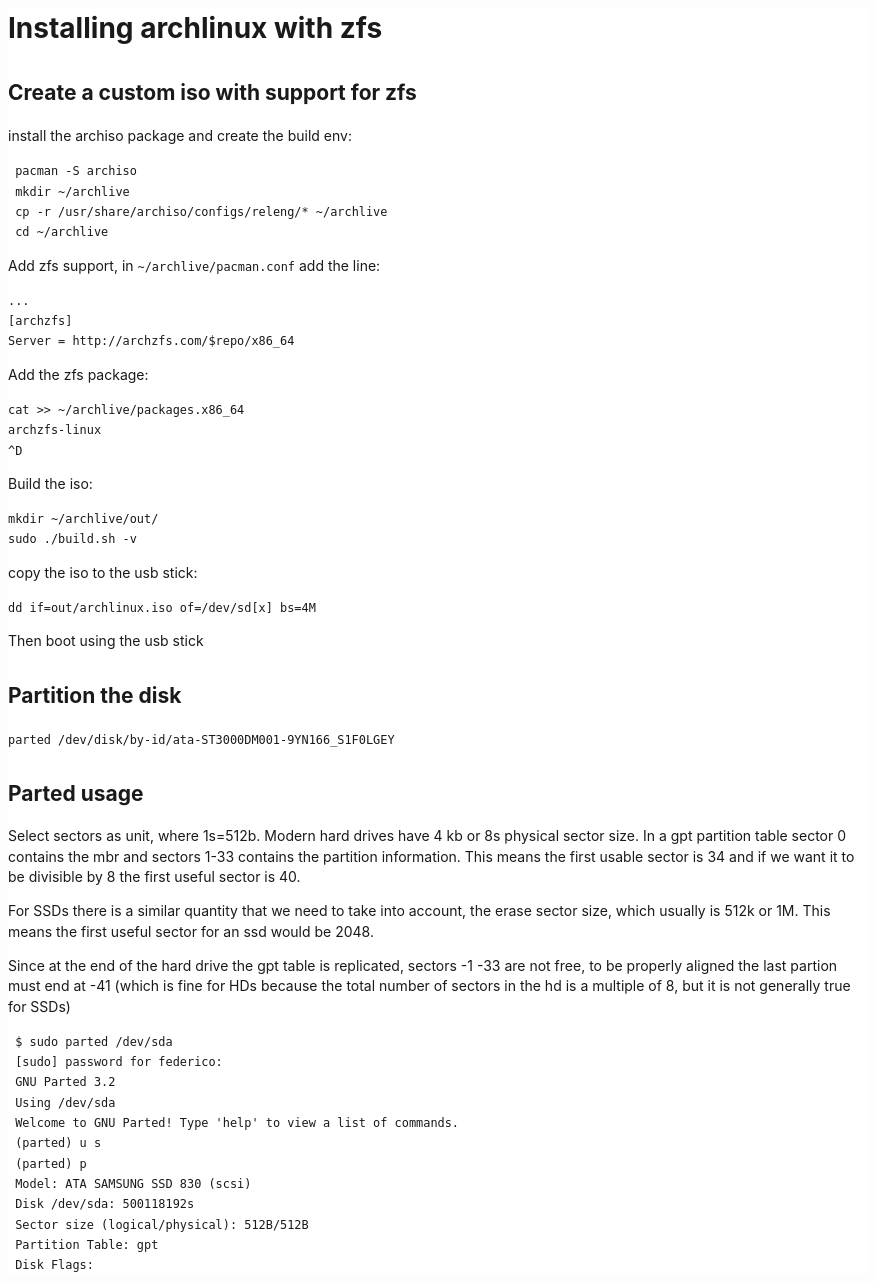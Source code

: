 Installing archlinux with zfs
=============================

Create a custom iso with support for zfs
----------------------------------------
install the archiso package and create the build env:

     pacman -S archiso
     mkdir ~/archlive
     cp -r /usr/share/archiso/configs/releng/* ~/archlive
     cd ~/archlive
     
Add zfs support, in `~/archlive/pacman.conf` add the line:

    ...
    [archzfs]
    Server = http://archzfs.com/$repo/x86_64

Add the zfs package:

    cat >> ~/archlive/packages.x86_64
    archzfs-linux
    ^D

Build the iso:

    mkdir ~/archlive/out/
    sudo ./build.sh -v

copy  the iso to the usb stick:

    dd if=out/archlinux.iso of=/dev/sd[x] bs=4M
    
Then boot using the usb stick


Partition the disk
------------------

    parted /dev/disk/by-id/ata-ST3000DM001-9YN166_S1F0LGEY

Parted usage
------------
Select sectors as unit, where 1s=512b. Modern hard drives have 4 kb or 8s physical sector size.
In a gpt partition table sector 0 contains 
the mbr and sectors 1-33 contains the partition information. 
This means the first usable sector is 34 and if we want it to be divisible by 8 the
first useful sector is 40.

For SSDs there is a similar quantity that we need to take into account, the erase
sector size, which usually is 512k or 1M. This means the first useful sector for
an ssd would be 2048.

Since at the end of the hard drive the gpt table is replicated, sectors -1 -33
are not free, to be properly aligned the last partion must end at -41
(which is fine for HDs because the total number of sectors in the hd is a multiple of 8,
but it is not generally true for SSDs)

     $ sudo parted /dev/sda
     [sudo] password for federico: 
     GNU Parted 3.2
     Using /dev/sda
     Welcome to GNU Parted! Type 'help' to view a list of commands.
     (parted) u s                                                              
     (parted) p                                                                
     Model: ATA SAMSUNG SSD 830 (scsi)
     Disk /dev/sda: 500118192s
     Sector size (logical/physical): 512B/512B
     Partition Table: gpt
     Disk Flags: 

